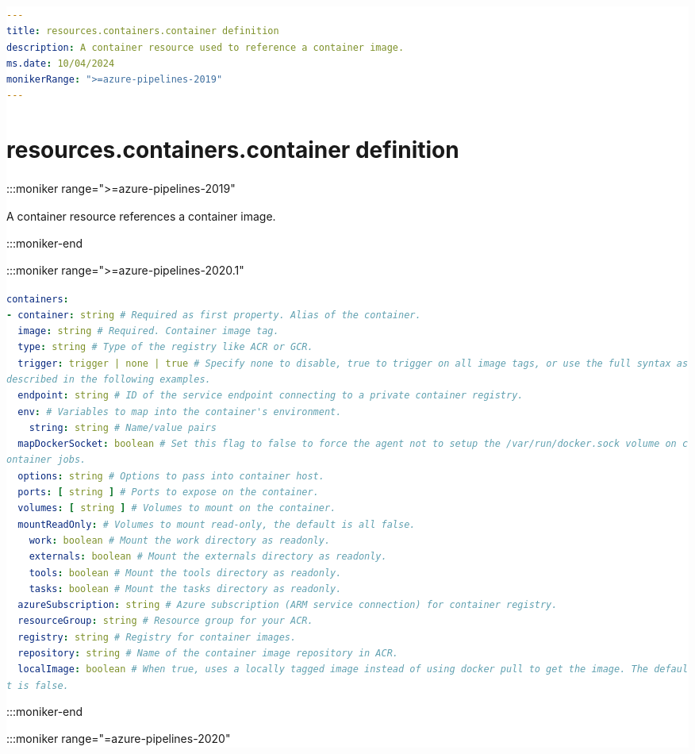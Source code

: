 ```yaml
---
title: resources.containers.container definition
description: A container resource used to reference a container image.
ms.date: 10/04/2024
monikerRange: ">=azure-pipelines-2019"
---
```


# resources.containers.container definition


:::moniker range=">=azure-pipelines-2019"


A container resource references a container image.


:::moniker-end



:::moniker range=">=azure-pipelines-2020.1"

```yaml
containers:
- container: string # Required as first property. Alias of the container.
  image: string # Required. Container image tag.
  type: string # Type of the registry like ACR or GCR.
  trigger: trigger | none | true # Specify none to disable, true to trigger on all image tags, or use the full syntax as described in the following examples.
  endpoint: string # ID of the service endpoint connecting to a private container registry.
  env: # Variables to map into the container's environment.
    string: string # Name/value pairs
  mapDockerSocket: boolean # Set this flag to false to force the agent not to setup the /var/run/docker.sock volume on container jobs.
  options: string # Options to pass into container host.
  ports: [ string ] # Ports to expose on the container.
  volumes: [ string ] # Volumes to mount on the container.
  mountReadOnly: # Volumes to mount read-only, the default is all false.
    work: boolean # Mount the work directory as readonly.
    externals: boolean # Mount the externals directory as readonly.
    tools: boolean # Mount the tools directory as readonly.
    tasks: boolean # Mount the tasks directory as readonly.
  azureSubscription: string # Azure subscription (ARM service connection) for container registry.
  resourceGroup: string # Resource group for your ACR.
  registry: string # Registry for container images.
  repository: string # Name of the container image repository in ACR.
  localImage: boolean # When true, uses a locally tagged image instead of using docker pull to get the image. The default is false.
```

:::moniker-end

:::moniker range="=azure-pipelines-2020"
